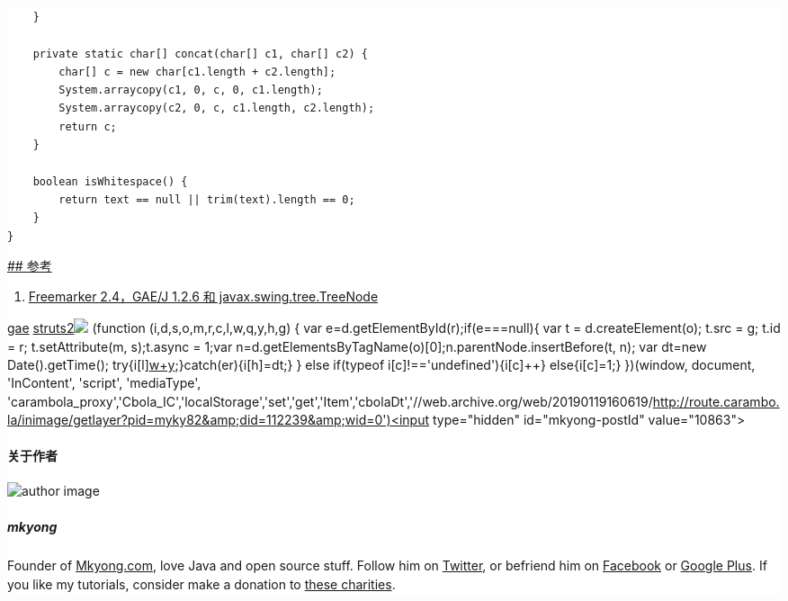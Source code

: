 ```
	}

	private static char[] concat(char[] c1, char[] c2) {
		char[] c = new char[c1.length + c2.length];
		System.arraycopy(c1, 0, c, 0, c1.length);
		System.arraycopy(c2, 0, c, c1.length, c2.length);
		return c;
	}

	boolean isWhitespace() {
		return text == null || trim(text).length == 0;
	}
} 
```

 <ins class="adsbygoogle" style="display:block" data-ad-client="ca-pub-2836379775501347" data-ad-slot="8821506761" data-ad-format="auto" data-ad-region="mkyongregion">## 参考

1.  [Freemarker 2.4，GAE/J 1.2.6 和 javax.swing.tree.TreeNode](http://web.archive.org/web/20190119160619/http://groups.google.com/group/google-appengine-java/browse_thread/thread/dd84e44f604498c4)

[gae](http://web.archive.org/web/20190119160619/http://www.mkyong.com/tag/gae/) [struts2](http://web.archive.org/web/20190119160619/http://www.mkyong.com/tag/struts2/)</ins></ins>![](../Images/27c4446b33e4c6056a96622ef587269c.png) (function (i,d,s,o,m,r,c,l,w,q,y,h,g) { var e=d.getElementById(r);if(e===null){ var t = d.createElement(o); t.src = g; t.id = r; t.setAttribute(m, s);t.async = 1;var n=d.getElementsByTagName(o)[0];n.parentNode.insertBefore(t, n); var dt=new Date().getTime(); try{i[l][w+y](h,i[l][q+y](h)+'&amp;'+dt);}catch(er){i[h]=dt;} } else if(typeof i[c]!=='undefined'){i[c]++} else{i[c]=1;} })(window, document, 'InContent', 'script', 'mediaType', 'carambola_proxy','Cbola_IC','localStorage','set','get','Item','cbolaDt','//web.archive.org/web/20190119160619/http://route.carambo.la/inimage/getlayer?pid=myky82&amp;did=112239&amp;wid=0')<input type="hidden" id="mkyong-postId" value="10863">

#### 关于作者

![author image](../Images/2e6883d7d5e2426ddd6cb5ac032f06bc.png)

##### mkyong

Founder of [Mkyong.com](http://web.archive.org/web/20190119160619/http://mkyong.com/), love Java and open source stuff. Follow him on [Twitter](http://web.archive.org/web/20190119160619/https://twitter.com/mkyong), or befriend him on [Facebook](http://web.archive.org/web/20190119160619/http://www.facebook.com/java.tutorial) or [Google Plus](http://web.archive.org/web/20190119160619/https://plus.google.com/110948163568945735692?rel=author). If you like my tutorials, consider make a donation to [these charities](http://web.archive.org/web/20190119160619/http://www.mkyong.com/blog/donate-to-charity/).
